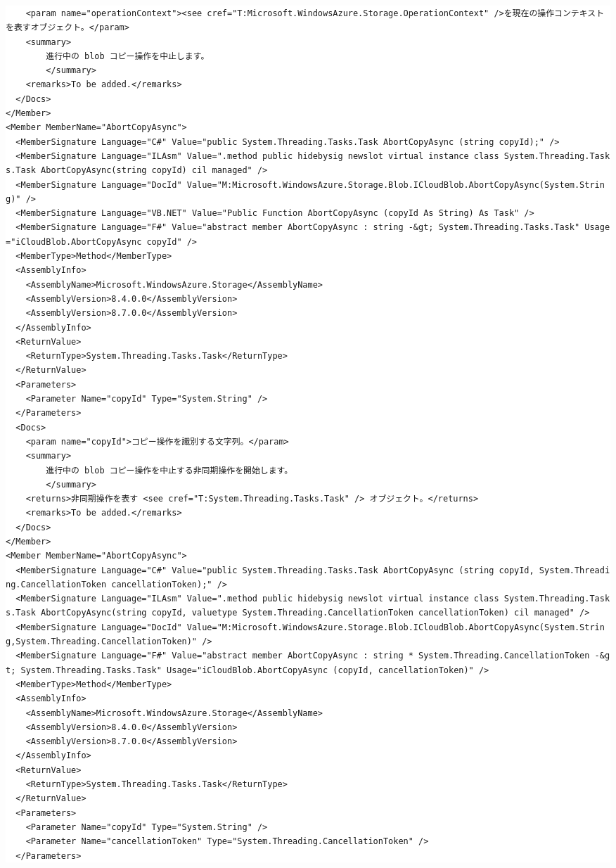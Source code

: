         <param name="operationContext"><see cref="T:Microsoft.WindowsAzure.Storage.OperationContext" />を現在の操作コンテキストを表すオブジェクト。</param>
        <summary>
            進行中の blob コピー操作を中止します。
            </summary>
        <remarks>To be added.</remarks>
      </Docs>
    </Member>
    <Member MemberName="AbortCopyAsync">
      <MemberSignature Language="C#" Value="public System.Threading.Tasks.Task AbortCopyAsync (string copyId);" />
      <MemberSignature Language="ILAsm" Value=".method public hidebysig newslot virtual instance class System.Threading.Tasks.Task AbortCopyAsync(string copyId) cil managed" />
      <MemberSignature Language="DocId" Value="M:Microsoft.WindowsAzure.Storage.Blob.ICloudBlob.AbortCopyAsync(System.String)" />
      <MemberSignature Language="VB.NET" Value="Public Function AbortCopyAsync (copyId As String) As Task" />
      <MemberSignature Language="F#" Value="abstract member AbortCopyAsync : string -&gt; System.Threading.Tasks.Task" Usage="iCloudBlob.AbortCopyAsync copyId" />
      <MemberType>Method</MemberType>
      <AssemblyInfo>
        <AssemblyName>Microsoft.WindowsAzure.Storage</AssemblyName>
        <AssemblyVersion>8.4.0.0</AssemblyVersion>
        <AssemblyVersion>8.7.0.0</AssemblyVersion>
      </AssemblyInfo>
      <ReturnValue>
        <ReturnType>System.Threading.Tasks.Task</ReturnType>
      </ReturnValue>
      <Parameters>
        <Parameter Name="copyId" Type="System.String" />
      </Parameters>
      <Docs>
        <param name="copyId">コピー操作を識別する文字列。</param>
        <summary>
            進行中の blob コピー操作を中止する非同期操作を開始します。
            </summary>
        <returns>非同期操作を表す <see cref="T:System.Threading.Tasks.Task" /> オブジェクト。</returns>
        <remarks>To be added.</remarks>
      </Docs>
    </Member>
    <Member MemberName="AbortCopyAsync">
      <MemberSignature Language="C#" Value="public System.Threading.Tasks.Task AbortCopyAsync (string copyId, System.Threading.CancellationToken cancellationToken);" />
      <MemberSignature Language="ILAsm" Value=".method public hidebysig newslot virtual instance class System.Threading.Tasks.Task AbortCopyAsync(string copyId, valuetype System.Threading.CancellationToken cancellationToken) cil managed" />
      <MemberSignature Language="DocId" Value="M:Microsoft.WindowsAzure.Storage.Blob.ICloudBlob.AbortCopyAsync(System.String,System.Threading.CancellationToken)" />
      <MemberSignature Language="F#" Value="abstract member AbortCopyAsync : string * System.Threading.CancellationToken -&gt; System.Threading.Tasks.Task" Usage="iCloudBlob.AbortCopyAsync (copyId, cancellationToken)" />
      <MemberType>Method</MemberType>
      <AssemblyInfo>
        <AssemblyName>Microsoft.WindowsAzure.Storage</AssemblyName>
        <AssemblyVersion>8.4.0.0</AssemblyVersion>
        <AssemblyVersion>8.7.0.0</AssemblyVersion>
      </AssemblyInfo>
      <ReturnValue>
        <ReturnType>System.Threading.Tasks.Task</ReturnType>
      </ReturnValue>
      <Parameters>
        <Parameter Name="copyId" Type="System.String" />
        <Parameter Name="cancellationToken" Type="System.Threading.CancellationToken" />
      </Parameters>
